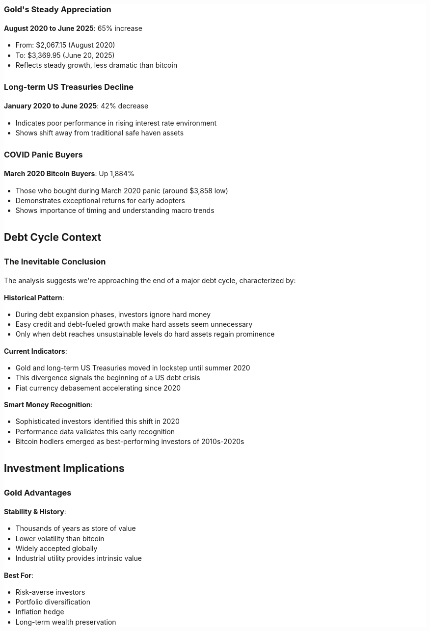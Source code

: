 ### Gold's Steady Appreciation
**August 2020 to June 2025**: 65% increase
- From: $2,067.15 (August 2020)
- To: $3,369.95 (June 20, 2025)
- Reflects steady growth, less dramatic than bitcoin

### Long-term US Treasuries Decline
**January 2020 to June 2025**: 42% decrease
- Indicates poor performance in rising interest rate environment
- Shows shift away from traditional safe haven assets

### COVID Panic Buyers
**March 2020 Bitcoin Buyers**: Up 1,884%
- Those who bought during March 2020 panic (around $3,858 low)
- Demonstrates exceptional returns for early adopters
- Shows importance of timing and understanding macro trends

## Debt Cycle Context

### The Inevitable Conclusion
The analysis suggests we're approaching the end of a major debt cycle, characterized by:

**Historical Pattern**:
- During debt expansion phases, investors ignore hard money
- Easy credit and debt-fueled growth make hard assets seem unnecessary
- Only when debt reaches unsustainable levels do hard assets regain prominence

**Current Indicators**:
- Gold and long-term US Treasuries moved in lockstep until summer 2020
- This divergence signals the beginning of a US debt crisis
- Fiat currency debasement accelerating since 2020

**Smart Money Recognition**:
- Sophisticated investors identified this shift in 2020
- Performance data validates this early recognition
- Bitcoin hodlers emerged as best-performing investors of 2010s-2020s

## Investment Implications

### Gold Advantages
**Stability & History**:
- Thousands of years as store of value
- Lower volatility than bitcoin
- Widely accepted globally
- Industrial utility provides intrinsic value

**Best For**:
- Risk-averse investors
- Portfolio diversification
- Inflation hedge
- Long-term wealth preservation
